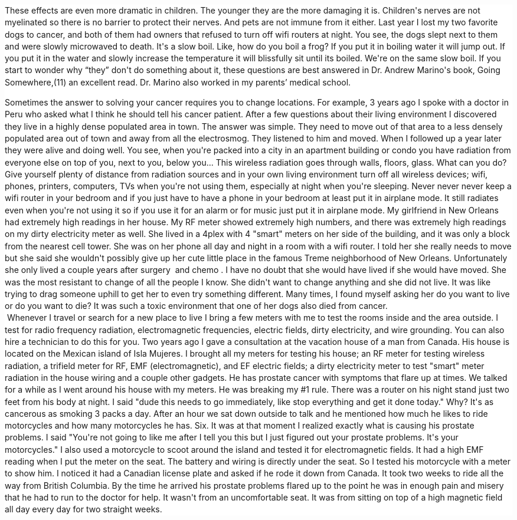 These effects are even more dramatic in children. The younger they are the more damaging it is. Children's nerves are not myelinated so there is no barrier to protect their nerves. And pets are not immune from it either. Last year I lost my two favorite dogs to cancer, and both of them had owners that refused to turn off wifi routers at night. You see, the dogs slept next to them and were slowly microwaved to death. It's a slow boil. Like, how do you boil a frog? If you put it in boiling water it will jump out. If you put it in the water and slowly increase the temperature it will blissfully sit until its boiled. We're on the same slow boil. If you start to wonder why “they” don't do something about it, these questions are best answered in Dr. Andrew Marino's book, Going Somewhere,(11) an excellent read. Dr. Marino also worked in my parents’ medical school.  
  
Sometimes the answer to solving your cancer requires you to change locations. For example, 3 years ago I spoke with a doctor in Peru who asked what I think he should tell his cancer patient. After a few questions about their living environment I discovered they live in a highly dense populated area in town. The answer was simple. They need to move out of that area to a less densely populated area out of town and away from all the electrosmog. They listened to him and moved. When I followed up a year later they were alive and doing well. You see, when you're packed into a city in an apartment building or condo you have radiation from everyone else on top of you, next to you, below you... This wireless radiation goes through walls, floors, glass. What can you do? Give yourself plenty of distance from radiation sources and in your own living environment turn off all wireless devices; wifi, phones, printers, computers, TVs when you're not using them, especially at night when you're sleeping. Never never never keep a wifi router in your bedroom and if you just have to have a phone in your bedroom at least put it in airplane mode. It still radiates even when you're not using it so if you use it for an alarm or for music just put it in airplane mode. My girlfriend in New Orleans had extremely high readings in her house. My RF meter showed extremely high numbers, and there was extremely high readings on my dirty electricity meter as well. She lived in a 4plex with 4 "smart" meters on her side of the building, and it was only a block from the nearest cell tower. She was on her phone all day and night in a room with a wifi router. I told her she really needs to move but she said she wouldn't possibly give up her cute little place in the famous Treme neighborhood of New Orleans. Unfortunately she only lived a couple years after surgery  and chemo . I have no doubt that she would have lived if she would have moved. She was the most resistant to change of all the people I know. She didn't want to change anything and she did not live. It was like trying to drag someone uphill to get her to even try something different. Many times, I found myself asking her do you want to live or do you want to die? It was such a toxic environment that one of her dogs also died from cancer.   
 Whenever I travel or search for a new place to live I bring a few meters with me to test the rooms inside and the area outside. I test for radio frequency radiation, electromagnetic frequencies, electric fields, dirty electricity, and wire grounding. You can also hire a technician to do this for you. Two years ago I gave a consultation at the vacation house of a man from Canada. His house is located on the Mexican island of Isla Mujeres. I brought all my meters for testing his house; an RF meter for testing wireless radiation, a trifield meter for RF, EMF (electromagnetic), and EF electric fields; a dirty electricity meter to test "smart" meter radiation in the house wiring and a couple other gadgets. He has prostate cancer with symptoms that flare up at times. We talked for a while as I went around his house with my meters. He was breaking my #1 rule. There was a router on his night stand just two feet from his body at night. I said "dude this needs to go immediately, like stop everything and get it done today." Why? It's as cancerous as smoking 3 packs a day. After an hour we sat down outside to talk and he mentioned how much he likes to ride motorcycles and how many motorcycles he has. Six. It was at that moment I realized exactly what is causing his prostate problems. I said "You're not going to like me after I tell you this but I just figured out your prostate problems. It's your motorcycles." I also used a motorcycle to scoot around the island and tested it for electromagnetic fields. It had a high EMF reading when I put the meter on the seat. The battery and wiring is directly under the seat. So I tested his motorcycle with a meter to show him. I noticed it had a Canadian license plate and asked if he rode it down from Canada. It took two weeks to ride all the way from British Columbia. By the time he arrived his prostate problems flared up to the point he was in enough pain and misery that he had to run to the doctor for help. It wasn't from an uncomfortable seat. It was from sitting on top of a high magnetic field all day every day for two straight weeks.  